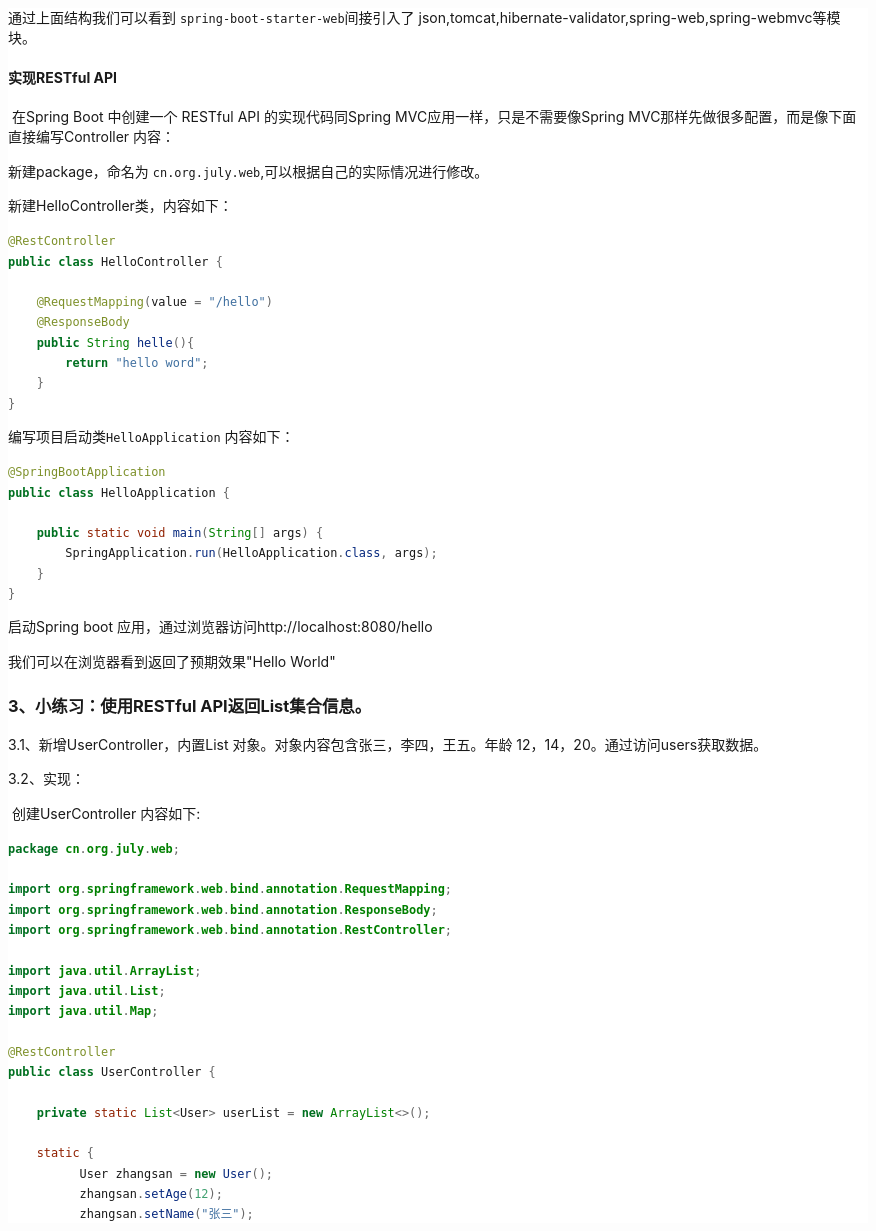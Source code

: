 通过上面结构我们可以看到 `spring-boot-starter-web`间接引入了 json,tomcat,hibernate-validator,spring-web,spring-webmvc等模块。

#### 实现RESTful API

​	在Spring Boot 中创建一个 RESTful API 的实现代码同Spring MVC应用一样，只是不需要像Spring MVC那样先做很多配置，而是像下面直接编写Controller 内容：

新建package，命名为 `cn.org.july.web`,可以根据自己的实际情况进行修改。

新建HelloController类，内容如下：

```java
@RestController
public class HelloController {

    @RequestMapping(value = "/hello")
    @ResponseBody
    public String helle(){
        return "hello word";
    }
}
```

编写项目启动类`HelloApplication` 内容如下：

```java
@SpringBootApplication
public class HelloApplication {

    public static void main(String[] args) {
        SpringApplication.run(HelloApplication.class, args);
    }
}
```

启动Spring boot 应用，通过浏览器访问http://localhost:8080/hello

我们可以在浏览器看到返回了预期效果"Hello World"

### 3、小练习：使用RESTful API返回List集合信息。



3.1、新增UserController，内置List<User> 对象。对象内容包含张三，李四，王五。年龄 12，14，20。通过访问users获取数据。

3.2、实现：

​	创建UserController 内容如下:

```java
package cn.org.july.web;

import org.springframework.web.bind.annotation.RequestMapping;
import org.springframework.web.bind.annotation.ResponseBody;
import org.springframework.web.bind.annotation.RestController;

import java.util.ArrayList;
import java.util.List;
import java.util.Map;

@RestController
public class UserController {

    private static List<User> userList = new ArrayList<>();

    static {
          User zhangsan = new User();
          zhangsan.setAge(12);
          zhangsan.setName("张三");

```